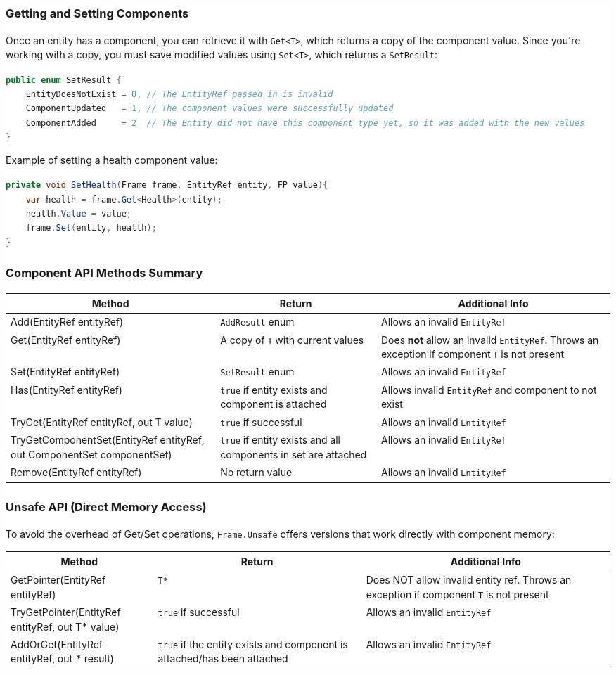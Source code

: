 ### Getting and Setting Components

Once an entity has a component, you can retrieve it with `Get<T>`, which returns a copy of the component value. Since you're working with a copy, you must save modified values using `Set<T>`, which returns a `SetResult`:

```csharp
public enum SetResult {
    EntityDoesNotExist = 0, // The EntityRef passed in is invalid
    ComponentUpdated   = 1, // The component values were successfully updated
    ComponentAdded     = 2  // The Entity did not have this component type yet, so it was added with the new values
}
```

Example of setting a health component value:

```csharp
private void SetHealth(Frame frame, EntityRef entity, FP value){    
    var health = frame.Get<Health>(entity);
    health.Value = value;
    frame.Set(entity, health);
}
```

### Component API Methods Summary

| Method | Return | Additional Info |
| --- | --- | --- |
| Add<T>(EntityRef entityRef) | `AddResult` enum | Allows an invalid `EntityRef` |
| Get<T>(EntityRef entityRef) | A copy of `T` with current values | Does **not** allow an invalid `EntityRef`. Throws an exception if component `T` is not present |
| Set<T>(EntityRef entityRef) | `SetResult` enum | Allows an invalid `EntityRef` |
| Has<T>(EntityRef entityRef) | `true` if entity exists and component is attached | Allows invalid `EntityRef` and component to not exist |
| TryGet<T>(EntityRef entityRef, out T value) | `true` if successful | Allows an invalid `EntityRef` |
| TryGetComponentSet(EntityRef entityRef, out ComponentSet componentSet) | `true` if entity exists and all components in set are attached | Allows an invalid `EntityRef` |
| Remove<T>(EntityRef entityRef) | No return value | Allows an invalid `EntityRef` |

### Unsafe API (Direct Memory Access)

To avoid the overhead of Get/Set operations, `Frame.Unsafe` offers versions that work directly with component memory:

| Method | Return | Additional Info |
| --- | --- | --- |
| GetPointer<T>(EntityRef entityRef) | `T*` | Does NOT allow invalid entity ref. Throws an exception if component `T` is not present |
| TryGetPointer<T>(EntityRef entityRef, out T* value) | `true` if successful | Allows an invalid `EntityRef` |
| AddOrGet<T>(EntityRef entityRef, out <T>* result) | `true` if the entity exists and component is attached/has been attached | Allows an invalid `EntityRef` |
